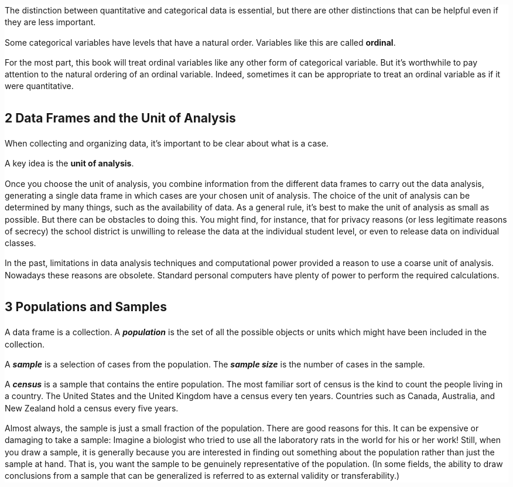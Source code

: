 The distinction between quantitative and categorical data is essential,
but there are other distinctions that can be helpful even if they are
less important.

Some categorical variables have levels that have a natural order.
Variables like this are called **ordinal**.

For the most part, this book will treat ordinal variables like any other
form of categorical variable. But it’s worthwhile to pay attention to
the natural ordering of an ordinal variable. Indeed, sometimes it can be
appropriate to treat an ordinal variable as if it were quantitative.

## 2 Data Frames and the Unit of Analysis

When collecting and organizing data, it’s important to be clear about
what is a case.

A key idea is the **unit of analysis**.

Once you choose the unit of analysis, you combine information from the
different data frames to carry out the data analysis, generating a
single data frame in which cases are your chosen unit of analysis. The
choice of the unit of analysis can be determined by many things, such as
the availability of data. As a general rule, it’s best to make the unit
of analysis as small as possible. But there can be obstacles to doing
this. You might find, for instance, that for privacy reasons (or less
legitimate reasons of secrecy) the school district is unwilling to
release the data at the individual student level, or even to release
data on individual classes.

In the past, limitations in data analysis techniques and computational
power provided a reason to use a coarse unit of analysis. Nowadays these
reasons are obsolete. Standard personal computers have plenty of power
to perform the required calculations.

## 3 Populations and Samples

A data frame is a collection. A ***population*** is the set of all the
possible objects or units which might have been included in the
collection.

A ***sample*** is a selection of cases from the population. The
***sample size*** is the number of cases in the sample.

A ***census*** is a sample that contains the entire population. The most
familiar sort of census is the kind to count the people living in a
country. The United States and the United Kingdom have a census every
ten years. Countries such as Canada, Australia, and New Zealand hold a
census every five years.

Almost always, the sample is just a small fraction of the population.
There are good reasons for this. It can be expensive or damaging to take
a sample: Imagine a biologist who tried to use all the laboratory rats
in the world for his or her work\! Still, when you draw a sample, it is
generally because you are interested in finding out something about the
population rather than just the sample at hand. That is, you want the
sample to be genuinely representative of the population. (In some
fields, the ability to draw conclusions from a sample that can be
generalized is referred to as external validity or transferability.)
